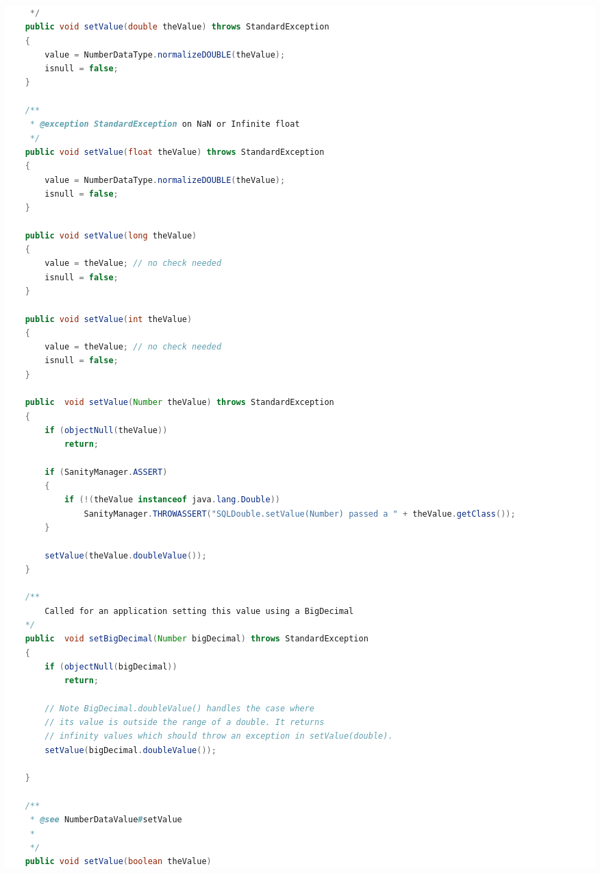 ```java
	 */
	public void setValue(double theValue) throws StandardException
	{
		value = NumberDataType.normalizeDOUBLE(theValue);
		isnull = false;
	}

	/**
	 * @exception StandardException on NaN or Infinite float
	 */
	public void setValue(float theValue) throws StandardException
	{
		value = NumberDataType.normalizeDOUBLE(theValue);
		isnull = false;
	}

	public void setValue(long theValue)
	{
		value = theValue; // no check needed
		isnull = false;
	}

	public void setValue(int theValue)
	{
		value = theValue; // no check needed
		isnull = false;
	}

	public  void setValue(Number theValue) throws StandardException
	{
		if (objectNull(theValue)) 
			return;

		if (SanityManager.ASSERT)
		{
			if (!(theValue instanceof java.lang.Double))
				SanityManager.THROWASSERT("SQLDouble.setValue(Number) passed a " + theValue.getClass());
		}

		setValue(theValue.doubleValue());
	}

	/**
		Called for an application setting this value using a BigDecimal 
	*/
	public  void setBigDecimal(Number bigDecimal) throws StandardException
	{
		if (objectNull(bigDecimal)) 
			return;

		// Note BigDecimal.doubleValue() handles the case where
		// its value is outside the range of a double. It returns
		// infinity values which should throw an exception in setValue(double).
		setValue(bigDecimal.doubleValue());
		
	}

	/**
	 * @see NumberDataValue#setValue
	 *
	 */
	public void setValue(boolean theValue)
```